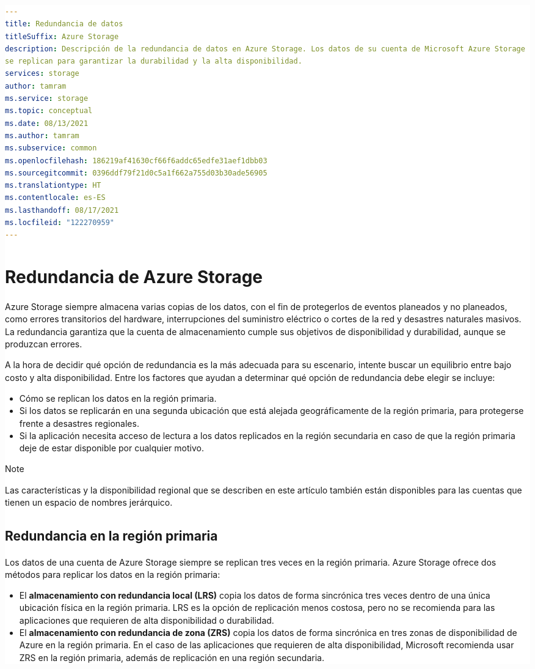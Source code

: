 ```yaml
---
title: Redundancia de datos
titleSuffix: Azure Storage
description: Descripción de la redundancia de datos en Azure Storage. Los datos de su cuenta de Microsoft Azure Storage se replican para garantizar la durabilidad y la alta disponibilidad.
services: storage
author: tamram
ms.service: storage
ms.topic: conceptual
ms.date: 08/13/2021
ms.author: tamram
ms.subservice: common
ms.openlocfilehash: 186219af41630cf66f6addc65edfe31aef1dbb03
ms.sourcegitcommit: 0396ddf79f21d0c5a1f662a755d03b30ade56905
ms.translationtype: HT
ms.contentlocale: es-ES
ms.lasthandoff: 08/17/2021
ms.locfileid: "122270959"
---
```

# <a name="azure-storage-redundancy"></a>Redundancia de Azure Storage

Azure Storage siempre almacena varias copias de los datos, con el fin de protegerlos de eventos planeados y no planeados, como errores transitorios del hardware, interrupciones del suministro eléctrico o cortes de la red y desastres naturales masivos. La redundancia garantiza que la cuenta de almacenamiento cumple sus objetivos de disponibilidad y durabilidad, aunque se produzcan errores.

A la hora de decidir qué opción de redundancia es la más adecuada para su escenario, intente buscar un equilibrio entre bajo costo y alta disponibilidad. Entre los factores que ayudan a determinar qué opción de redundancia debe elegir se incluye:  

- Cómo se replican los datos en la región primaria.
- Si los datos se replicarán en una segunda ubicación que está alejada geográficamente de la región primaria, para protegerse frente a desastres regionales.
- Si la aplicación necesita acceso de lectura a los datos replicados en la región secundaria en caso de que la región primaria deje de estar disponible por cualquier motivo.

> [!NOTE]
> Las características y la disponibilidad regional que se describen en este artículo también están disponibles para las cuentas que tienen un espacio de nombres jerárquico.

## <a name="redundancy-in-the-primary-region"></a>Redundancia en la región primaria

Los datos de una cuenta de Azure Storage siempre se replican tres veces en la región primaria. Azure Storage ofrece dos métodos para replicar los datos en la región primaria:

- El **almacenamiento con redundancia local (LRS)** copia los datos de forma sincrónica tres veces dentro de una única ubicación física en la región primaria. LRS es la opción de replicación menos costosa, pero no se recomienda para las aplicaciones que requieren de alta disponibilidad o durabilidad.
- El **almacenamiento con redundancia de zona (ZRS)** copia los datos de forma sincrónica en tres zonas de disponibilidad de Azure en la región primaria. En el caso de las aplicaciones que requieren de alta disponibilidad, Microsoft recomienda usar ZRS en la región primaria, además de replicación en una región secundaria.
